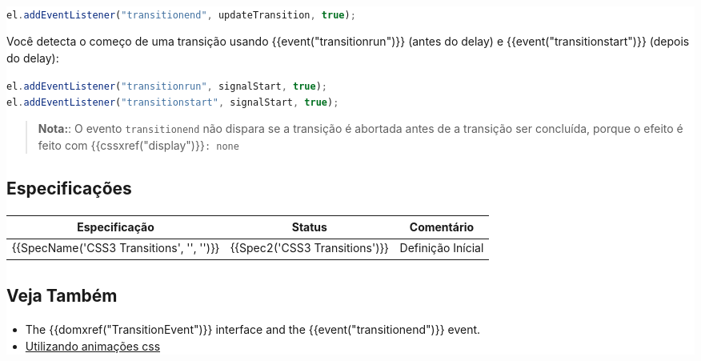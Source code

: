 ```js
el.addEventListener("transitionend", updateTransition, true);
```

Você detecta o começo de uma transição usando {{event("transitionrun")}} (antes do delay) e {{event("transitionstart")}} (depois do delay):

```js
el.addEventListener("transitionrun", signalStart, true);
el.addEventListener("transitionstart", signalStart, true);
```

> **Nota:**: O evento `transitionend` não dispara se a transição é abortada antes de a transição ser concluída, porque o efeito é feito com {{cssxref("display")}}`: none`

## Especificações

| Especificação                                        | Status                                   | Comentário        |
| ---------------------------------------------------- | ---------------------------------------- | ----------------- |
| {{SpecName('CSS3 Transitions', '', '')}} | {{Spec2('CSS3 Transitions')}} | Definição Inícial |

## Veja Também

- The {{domxref("TransitionEvent")}} interface and the {{event("transitionend")}} event.
- [Utilizando animações css](/pt-BR/docs/Web/CSS/CSS_Animations/Using_CSS_animations)
